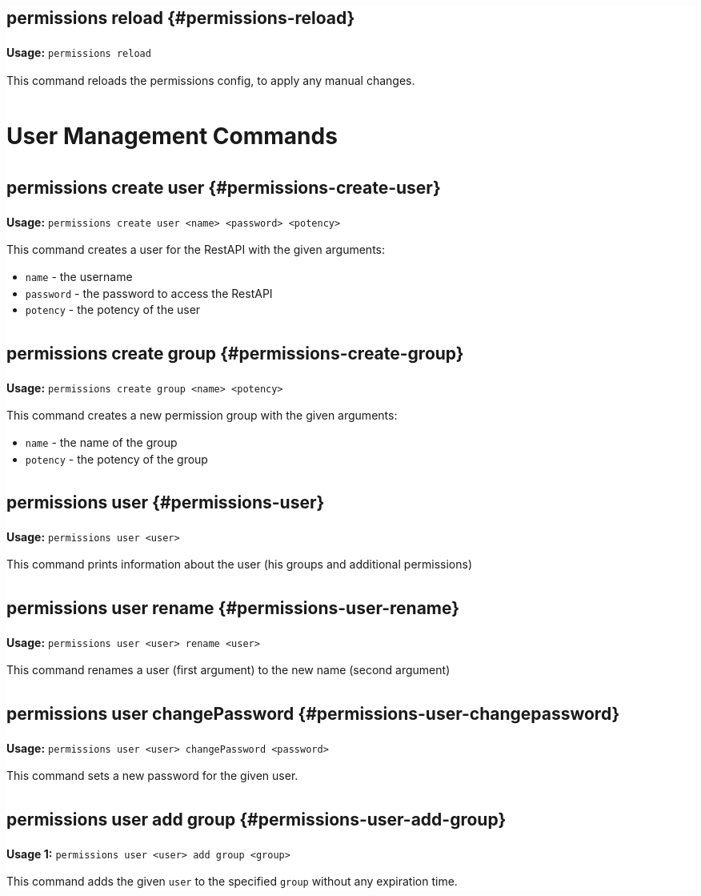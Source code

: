 
## permissions reload {#permissions-reload}

**Usage:** `permissions reload`

This command reloads the permissions config, to apply any manual changes.

# User Management Commands

## permissions create user {#permissions-create-user}

**Usage:** `permissions create user <name> <password> <potency>`

This command creates a user for the RestAPI with the given arguments:

- `name` - the username
- `password` - the password to access the RestAPI
- `potency` - the potency of the user

## permissions create group {#permissions-create-group}

**Usage:** `permissions create group <name> <potency>`

This command creates a new permission group with the given arguments:

- `name` - the name of the group
- `potency` - the potency of the group

## permissions user {#permissions-user}

**Usage:** `permissions user <user>`

This command prints information about the user (his groups and additional permissions)

## permissions user rename {#permissions-user-rename}

**Usage:** `permissions user <user> rename <user>`

This command renames a user (first argument) to the new name (second argument)

## permissions user changePassword {#permissions-user-changepassword}

**Usage:** `permissions user <user> changePassword <password>`

This command sets a new password for the given user.

## permissions user add group {#permissions-user-add-group}

**Usage 1:** `permissions user <user> add group <group>`

This command adds the given `user` to the specified `group` without any expiration time.
